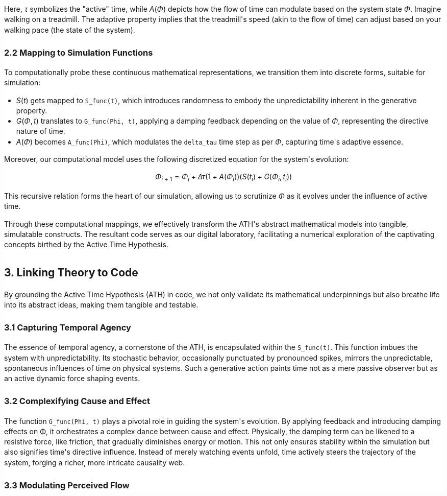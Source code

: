 Here, $τ$ symbolizes the "active" time, while $A(\Phi)$ depicts how the flow of time can modulate based on the system state $\Phi$. Imagine walking on a treadmill. The adaptive property implies that the treadmill's speed (akin to the flow of time) can adjust based on your walking pace (the state of the system).

### 2.2 Mapping to Simulation Functions

To computationally probe these continuous mathematical representations, we transition them into discrete forms, suitable for simulation:

- $S(t)$ gets mapped to `S_func(t)`, which introduces randomness to embody the unpredictability inherent in the generative property.
- $G(\Phi, t)$ translates to `G_func(Phi, t)`, applying a damping feedback depending on the value of $\Phi$, representing the directive nature of time.
- $A(\Phi)$ becomes `A_func(Phi)`, which modulates the `delta_tau` time step as per $\Phi$, capturing time's adaptive essence.

Moreover, our computational model uses the following discretized equation for the system's evolution:

$$
\Phi_{i+1} = \Phi_i + \Delta \tau (1 + A(\Phi_i)) (S(t_i) + G(\Phi_i, t_i))
$$

This recursive relation forms the heart of our simulation, allowing us to scrutinize $\Phi$ as it evolves under the influence of active time.

Through these computational mappings, we effectively transform the ATH's abstract mathematical models into tangible, simulatable constructs. The resultant code serves as our digital laboratory, facilitating a numerical exploration of the captivating concepts birthed by the Active Time Hypothesis.

## 3. Linking Theory to Code

By grounding the Active Time Hypothesis (ATH) in code, we not only validate its mathematical underpinnings but also breathe life into its abstract ideas, making them tangible and testable.

### 3.1 Capturing Temporal Agency

The essence of temporal agency, a cornerstone of the ATH, is encapsulated within the `S_func(t)`. This function imbues the system with unpredictability. Its stochastic behavior, occasionally punctuated by pronounced spikes, mirrors the unpredictable, spontaneous influences of time on physical systems. Such a generative action paints time not as a mere passive observer but as an active dynamic force shaping events.

### 3.2 Complexifying Cause and Effect

The function `G_func(Phi, t)` plays a pivotal role in guiding the system's evolution. By applying feedback and introducing damping effects on Φ, it orchestrates a complex dance between cause and effect. Physically, the damping term can be likened to a resistive force, like friction, that gradually diminishes energy or motion. This not only ensures stability within the simulation but also signifies time's directive influence. Instead of merely watching events unfold, time actively steers the trajectory of the system, forging a richer, more intricate causality web.

### 3.3 Modulating Perceived Flow
